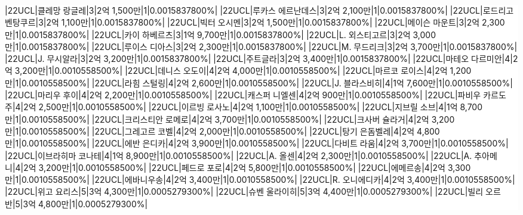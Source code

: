 |22UCL|클레망 랑글레|3|2억 1,500만|1|0.0015837800%|
|22UCL|루카스 에르난데스|3|2억 2,100만|1|0.0015837800%|
|22UCL|로드리고 벤탕쿠르|3|2억 1,100만|1|0.0015837800%|
|22UCL|빅터 오시멘|3|2억 1,500만|1|0.0015837800%|
|22UCL|메이슨 마운트|3|2억 2,300만|1|0.0015837800%|
|22UCL|카이 하베르츠|3|1억 9,700만|1|0.0015837800%|
|22UCL|L. 외스티고르|3|2억 3,000만|1|0.0015837800%|
|22UCL|루이스 디아스|3|2억 2,300만|1|0.0015837800%|
|22UCL|M. 무드리크|3|2억 3,700만|1|0.0015837800%|
|22UCL|J. 무시알라|3|2억 3,200만|1|0.0015837800%|
|22UCL|주트글라|3|2억 3,400만|1|0.0015837800%|
|22UCL|마테오 다르미안|4|2억 3,200만|1|0.0010558500%|
|22UCL|데니스 오도이|4|2억 4,000만|1|0.0010558500%|
|22UCL|마르코 로이스|4|2억 1,200만|1|0.0010558500%|
|22UCL|라힘 스털링|4|2억 2,600만|1|0.0010558500%|
|22UCL|J. 블라스비히|4|1억 7,600만|1|0.0010558500%|
|22UCL|마리우 후이|4|2억 2,200만|1|0.0010558500%|
|22UCL|캐스퍼 니엘센|4|2억 900만|1|0.0010558500%|
|22UCL|파비우 카르도주|4|2억 2,500만|1|0.0010558500%|
|22UCL|이르빙 로사노|4|2억 1,100만|1|0.0010558500%|
|22UCL|지브릴 소브|4|1억 8,700만|1|0.0010558500%|
|22UCL|크리스티안 로메로|4|2억 3,700만|1|0.0010558500%|
|22UCL|크사버 슐라거|4|2억 3,200만|1|0.0010558500%|
|22UCL|그레고르 코벨|4|2억 2,000만|1|0.0010558500%|
|22UCL|탕기 은돔벨레|4|2억 4,800만|1|0.0010558500%|
|22UCL|에반 은디카|4|2억 3,900만|1|0.0010558500%|
|22UCL|다비트 라움|4|2억 3,700만|1|0.0010558500%|
|22UCL|이브라히마 코나테|4|1억 8,900만|1|0.0010558500%|
|22UCL|A. 올센|4|2억 2,300만|1|0.0010558500%|
|22UCL|A. 추아메니|4|2억 3,200만|1|0.0010558500%|
|22UCL|페드로 포로|4|2억 5,800만|1|0.0010558500%|
|22UCL|에메르송|4|2억 3,300만|1|0.0010558500%|
|22UCL|에바니우송|4|2억 3,400만|1|0.0010558500%|
|22UCL|R. 오니에디카|4|2억 3,400만|1|0.0010558500%|
|22UCL|위고 요리스|5|3억 4,300만|1|0.0005279300%|
|22UCL|슈벤 울라이히|5|3억 4,400만|1|0.0005279300%|
|22UCL|빌리 오르반|5|3억 4,800만|1|0.0005279300%|